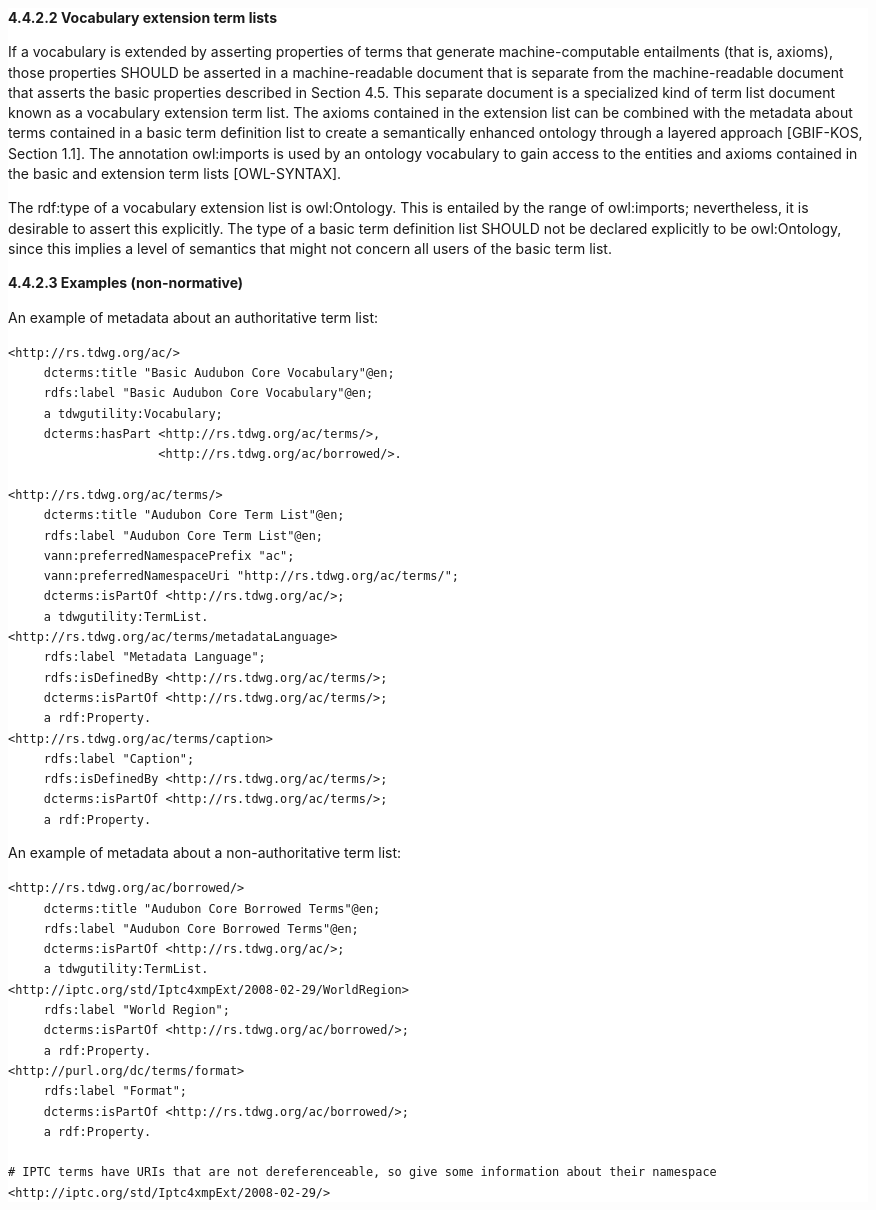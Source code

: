 **4.4.2.2 Vocabulary extension term lists**

If a vocabulary is extended by asserting properties of terms that generate machine-computable entailments (that is, axioms), those properties SHOULD be asserted in a machine-readable document that is separate from the machine-readable document that asserts the basic properties described in Section 4.5.  This separate document is a specialized kind of term list document known as a vocabulary extension term list.   The axioms contained in the extension list can be combined with the metadata about terms contained in a basic term definition list to create a semantically enhanced ontology through a layered approach [GBIF-KOS, Section 1.1].  The annotation owl:imports is used by an ontology vocabulary to gain access to the entities and axioms contained in the basic and extension term lists [OWL-SYNTAX].  

The rdf:type of a vocabulary extension list is owl:Ontology. This is entailed by the range of owl:imports; nevertheless, it is desirable to assert this explicitly.  The type of a basic term definition list SHOULD not be declared explicitly to be owl:Ontology, since this implies a level of semantics that might not concern all users of the basic term list.  

**4.4.2.3 Examples (non-normative)**

An example of metadata about an authoritative term list:

```
<http://rs.tdwg.org/ac/>
     dcterms:title "Basic Audubon Core Vocabulary"@en;
     rdfs:label "Basic Audubon Core Vocabulary"@en;
     a tdwgutility:Vocabulary;
     dcterms:hasPart <http://rs.tdwg.org/ac/terms/>,
                     <http://rs.tdwg.org/ac/borrowed/>.

<http://rs.tdwg.org/ac/terms/>
     dcterms:title "Audubon Core Term List"@en;
     rdfs:label "Audubon Core Term List"@en;
     vann:preferredNamespacePrefix "ac";
     vann:preferredNamespaceUri "http://rs.tdwg.org/ac/terms/";
     dcterms:isPartOf <http://rs.tdwg.org/ac/>;
     a tdwgutility:TermList.
<http://rs.tdwg.org/ac/terms/metadataLanguage>
     rdfs:label "Metadata Language";
     rdfs:isDefinedBy <http://rs.tdwg.org/ac/terms/>;
     dcterms:isPartOf <http://rs.tdwg.org/ac/terms/>;
     a rdf:Property.
<http://rs.tdwg.org/ac/terms/caption>
     rdfs:label "Caption";
     rdfs:isDefinedBy <http://rs.tdwg.org/ac/terms/>;
     dcterms:isPartOf <http://rs.tdwg.org/ac/terms/>;
     a rdf:Property.
```

An example of metadata about a non-authoritative term list:

```
<http://rs.tdwg.org/ac/borrowed/>
     dcterms:title "Audubon Core Borrowed Terms"@en;
     rdfs:label "Audubon Core Borrowed Terms"@en;
     dcterms:isPartOf <http://rs.tdwg.org/ac/>;
     a tdwgutility:TermList.
<http://iptc.org/std/Iptc4xmpExt/2008-02-29/WorldRegion>
     rdfs:label "World Region";
     dcterms:isPartOf <http://rs.tdwg.org/ac/borrowed/>;
     a rdf:Property.
<http://purl.org/dc/terms/format>
     rdfs:label "Format";
     dcterms:isPartOf <http://rs.tdwg.org/ac/borrowed/>;
     a rdf:Property.

# IPTC terms have URIs that are not dereferenceable, so give some information about their namespace
<http://iptc.org/std/Iptc4xmpExt/2008-02-29/>
```